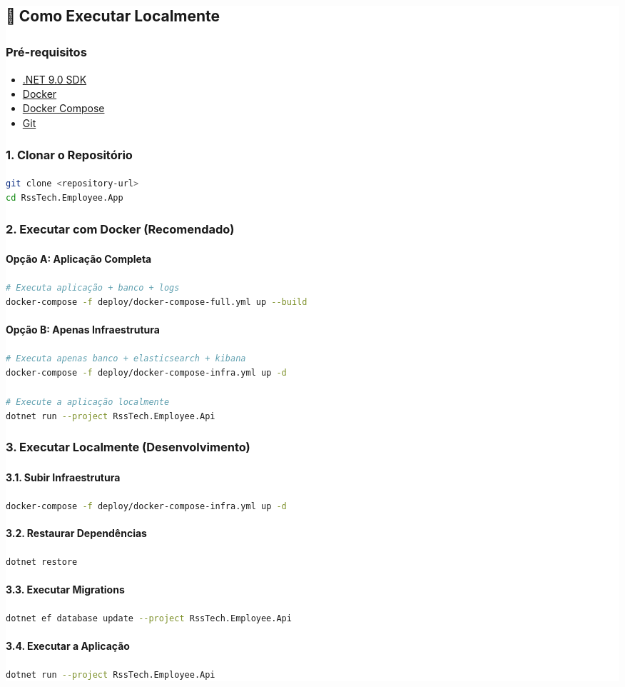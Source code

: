 ## 🚀 Como Executar Localmente

### **Pré-requisitos**
- [.NET 9.0 SDK](https://dotnet.microsoft.com/download/dotnet/9.0)
- [Docker](https://www.docker.com/get-started)
- [Docker Compose](https://docs.docker.com/compose/install/)
- [Git](https://git-scm.com/)

### **1. Clonar o Repositório**
```bash
git clone <repository-url>
cd RssTech.Employee.App
```

### **2. Executar com Docker (Recomendado)**

#### **Opção A: Aplicação Completa**
```bash
# Executa aplicação + banco + logs
docker-compose -f deploy/docker-compose-full.yml up --build
```

#### **Opção B: Apenas Infraestrutura**
```bash
# Executa apenas banco + elasticsearch + kibana
docker-compose -f deploy/docker-compose-infra.yml up -d

# Execute a aplicação localmente
dotnet run --project RssTech.Employee.Api
```

### **3. Executar Localmente (Desenvolvimento)**

#### **3.1. Subir Infraestrutura**
```bash
docker-compose -f deploy/docker-compose-infra.yml up -d
```

#### **3.2. Restaurar Dependências**
```bash
dotnet restore
```

#### **3.3. Executar Migrations**
```bash
dotnet ef database update --project RssTech.Employee.Api
```

#### **3.4. Executar a Aplicação**
```bash
dotnet run --project RssTech.Employee.Api
```

